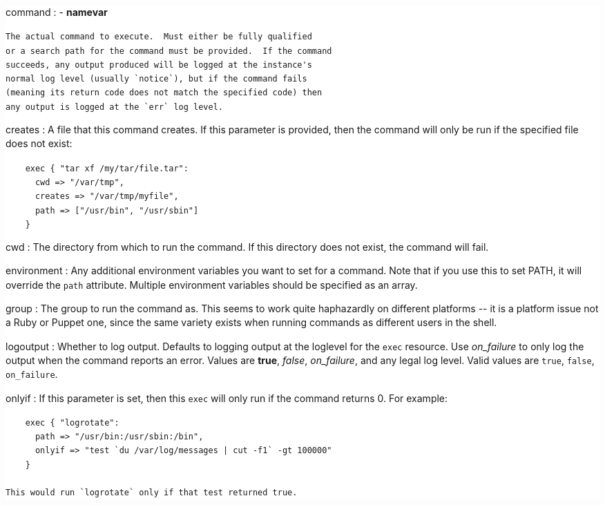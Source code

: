 
command
: - **namevar**

    The actual command to execute.  Must either be fully qualified
    or a search path for the command must be provided.  If the command
    succeeds, any output produced will be logged at the instance's
    normal log level (usually `notice`), but if the command fails
    (meaning its return code does not match the specified code) then
    any output is logged at the `err` log level.

creates
: A file that this command creates.  If this
    parameter is provided, then the command will only be run
    if the specified file does not exist:

        exec { "tar xf /my/tar/file.tar":
          cwd => "/var/tmp",
          creates => "/var/tmp/myfile",
          path => ["/usr/bin", "/usr/sbin"]
        }



cwd
: The directory from which to run the command.  If
    this directory does not exist, the command will fail.

environment
: Any additional environment variables you want to set for a
    command.  Note that if you use this to set PATH, it will override
    the `path` attribute.  Multiple environment variables should be
    specified as an array.

group
: The group to run the command as.  This seems to work quite
    haphazardly on different platforms -- it is a platform issue
    not a Ruby or Puppet one, since the same variety exists when
    running commands as different users in the shell.

logoutput
: Whether to log output.  Defaults to logging output at the
    loglevel for the `exec` resource. Use *on_failure* to only
    log the output when the command reports an error.  Values are
    **true**, *false*, *on_failure*, and any legal log level.  Valid values are `true`, `false`, `on_failure`.

onlyif
: If this parameter is set, then this `exec` will only run if
    the command returns 0.  For example:

        exec { "logrotate":
          path => "/usr/bin:/usr/sbin:/bin",
          onlyif => "test `du /var/log/messages | cut -f1` -gt 100000"
        }

    This would run `logrotate` only if that test returned true.
